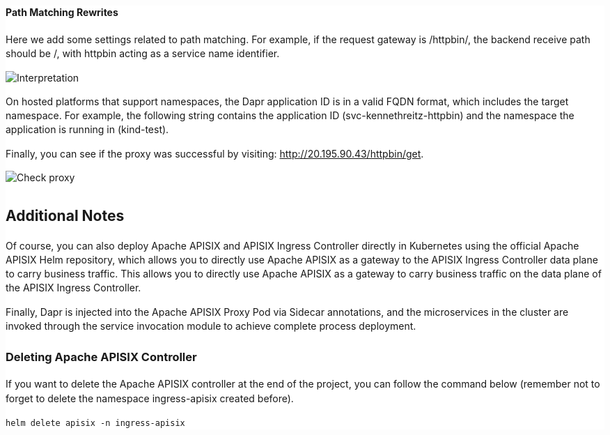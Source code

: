 #### Path Matching Rewrites

Here we add some settings related to path matching. For example, if the request gateway is /httpbin/, the backend receive path should be /, with httpbin acting as a service name identifier.

![Interpretation](https://static.apiseven.com/202108/1637119221114-90c1ef58-6743-419c-be87-9cdc8503aa30.png)

On hosted platforms that support namespaces, the Dapr application ID is in a valid FQDN format, which includes the target namespace. For example, the following string contains the application ID (svc-kennethreitz-httpbin) and the namespace the application is running in (kind-test).

Finally, you can see if the proxy was successful by visiting: http://20.195.90.43/httpbin/get.

![Check proxy](https://static.apiseven.com/202108/1637119221100-13997340-dfb6-45fb-abba-4215e0318238.png)

## Additional Notes

Of course, you can also deploy Apache APISIX and APISIX Ingress Controller directly in Kubernetes using the official Apache APISIX Helm repository, which allows you to directly use Apache APISIX as a gateway to the APISIX Ingress Controller data plane to carry business traffic. This allows you to directly use Apache APISIX as a gateway to carry business traffic on the data plane of the APISIX Ingress Controller.

Finally, Dapr is injected into the Apache APISIX Proxy Pod via Sidecar annotations, and the microservices in the cluster are invoked through the service invocation module to achieve complete process deployment.

### Deleting Apache APISIX Controller

If you want to delete the Apache APISIX controller at the end of the project, you can follow the command below (remember not to forget to delete the namespace ingress-apisix created before).

```
helm delete apisix -n ingress-apisix
```
